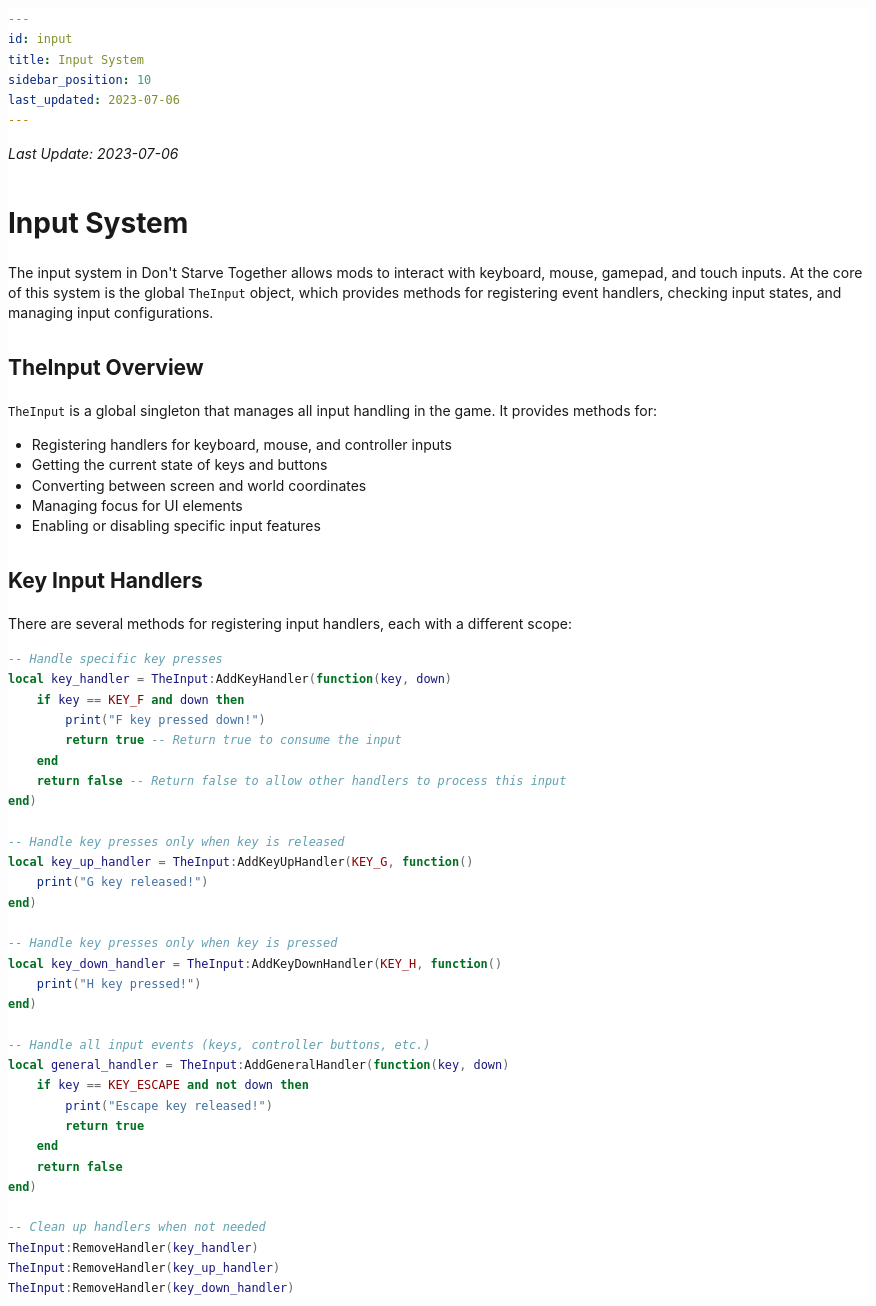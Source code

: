 ```yaml
---
id: input
title: Input System
sidebar_position: 10
last_updated: 2023-07-06
---
```

*Last Update: 2023-07-06*
# Input System

The input system in Don't Starve Together allows mods to interact with keyboard, mouse, gamepad, and touch inputs. At the core of this system is the global `TheInput` object, which provides methods for registering event handlers, checking input states, and managing input configurations.

## TheInput Overview

`TheInput` is a global singleton that manages all input handling in the game. It provides methods for:
- Registering handlers for keyboard, mouse, and controller inputs
- Getting the current state of keys and buttons
- Converting between screen and world coordinates
- Managing focus for UI elements
- Enabling or disabling specific input features

## Key Input Handlers

There are several methods for registering input handlers, each with a different scope:

```lua
-- Handle specific key presses
local key_handler = TheInput:AddKeyHandler(function(key, down)
    if key == KEY_F and down then
        print("F key pressed down!")
        return true -- Return true to consume the input
    end
    return false -- Return false to allow other handlers to process this input
end)

-- Handle key presses only when key is released
local key_up_handler = TheInput:AddKeyUpHandler(KEY_G, function()
    print("G key released!")
end)

-- Handle key presses only when key is pressed
local key_down_handler = TheInput:AddKeyDownHandler(KEY_H, function()
    print("H key pressed!")
end)

-- Handle all input events (keys, controller buttons, etc.)
local general_handler = TheInput:AddGeneralHandler(function(key, down)
    if key == KEY_ESCAPE and not down then
        print("Escape key released!")
        return true
    end
    return false
end)

-- Clean up handlers when not needed
TheInput:RemoveHandler(key_handler)
TheInput:RemoveHandler(key_up_handler)
TheInput:RemoveHandler(key_down_handler)
```
